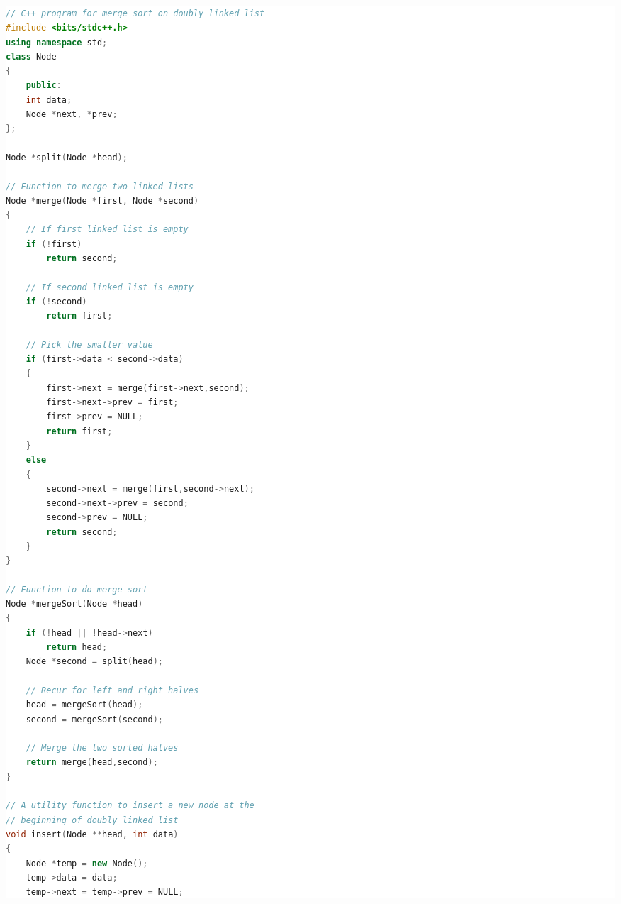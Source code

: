 
```cpp
// C++ program for merge sort on doubly linked list
#include <bits/stdc++.h>
using namespace std;
class Node
{
    public:
    int data;
    Node *next, *prev;
};
 
Node *split(Node *head);
 
// Function to merge two linked lists
Node *merge(Node *first, Node *second)
{
    // If first linked list is empty
    if (!first)
        return second;
 
    // If second linked list is empty
    if (!second)
        return first;
 
    // Pick the smaller value
    if (first->data < second->data)
    {
        first->next = merge(first->next,second);
        first->next->prev = first;
        first->prev = NULL;
        return first;
    }
    else
    {
        second->next = merge(first,second->next);
        second->next->prev = second;
        second->prev = NULL;
        return second;
    }
}
 
// Function to do merge sort
Node *mergeSort(Node *head)
{
    if (!head || !head->next)
        return head;
    Node *second = split(head);
 
    // Recur for left and right halves
    head = mergeSort(head);
    second = mergeSort(second);
 
    // Merge the two sorted halves
    return merge(head,second);
}
 
// A utility function to insert a new node at the
// beginning of doubly linked list
void insert(Node **head, int data)
{
    Node *temp = new Node();
    temp->data = data;
    temp->next = temp->prev = NULL;
```